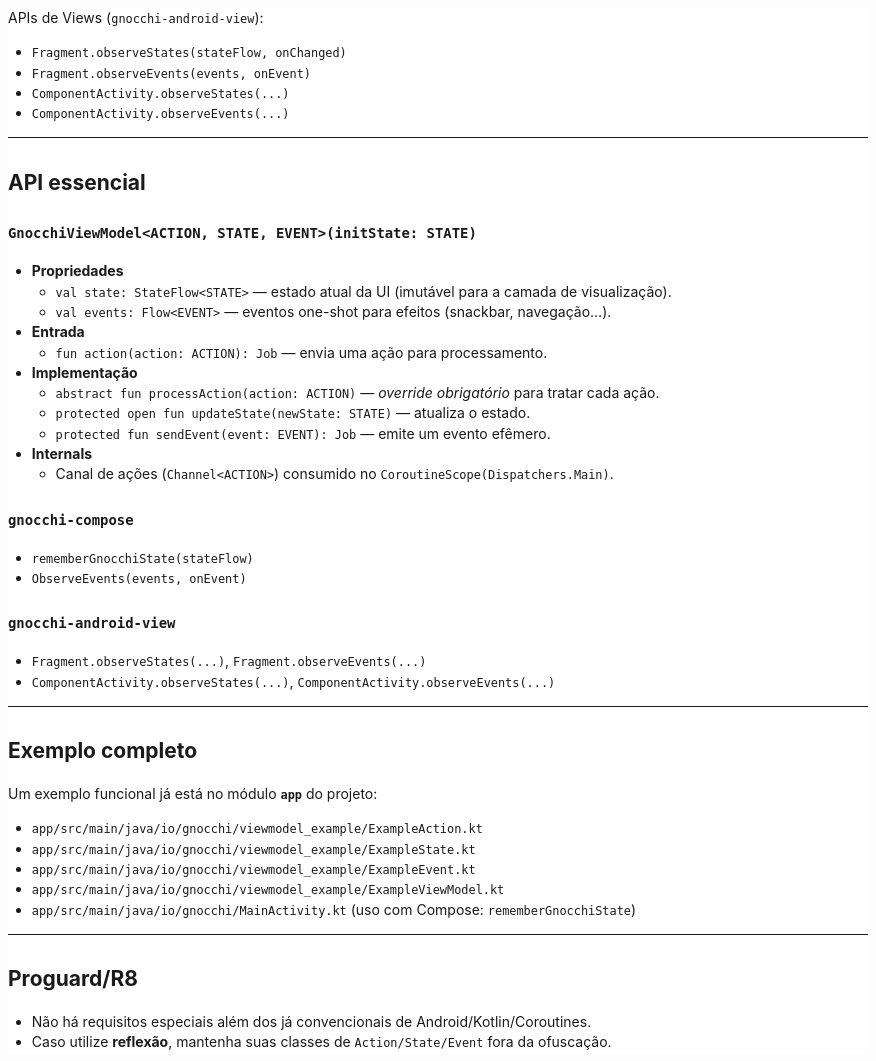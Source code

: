APIs de Views (`gnocchi-android-view`):

- `Fragment.observeStates(stateFlow, onChanged)`
- `Fragment.observeEvents(events, onEvent)`
- `ComponentActivity.observeStates(...)`
- `ComponentActivity.observeEvents(...)`

---

## API essencial

### `GnocchiViewModel<ACTION, STATE, EVENT>(initState: STATE)`
- **Propriedades**
  - `val state: StateFlow<STATE>` — estado atual da UI (imutável para a camada de visualização).
  - `val events: Flow<EVENT>` — eventos one-shot para efeitos (snackbar, navegação…).
- **Entrada**
  - `fun action(action: ACTION): Job` — envia uma ação para processamento.
- **Implementação**
  - `abstract fun processAction(action: ACTION)` — *override obrigatório* para tratar cada ação.
  - `protected open fun updateState(newState: STATE)` — atualiza o estado.
  - `protected fun sendEvent(event: EVENT): Job` — emite um evento efêmero.
- **Internals**
  - Canal de ações (`Channel<ACTION>`) consumido no `CoroutineScope(Dispatchers.Main)`.

### `gnocchi-compose`
- `rememberGnocchiState(stateFlow)`
- `ObserveEvents(events, onEvent)`

### `gnocchi-android-view`
- `Fragment.observeStates(...)`, `Fragment.observeEvents(...)`
- `ComponentActivity.observeStates(...)`, `ComponentActivity.observeEvents(...)`

---

## Exemplo completo

Um exemplo funcional já está no módulo **`app`** do projeto:

- `app/src/main/java/io/gnocchi/viewmodel_example/ExampleAction.kt`
- `app/src/main/java/io/gnocchi/viewmodel_example/ExampleState.kt`
- `app/src/main/java/io/gnocchi/viewmodel_example/ExampleEvent.kt`
- `app/src/main/java/io/gnocchi/viewmodel_example/ExampleViewModel.kt`
- `app/src/main/java/io/gnocchi/MainActivity.kt` (uso com Compose: `rememberGnocchiState`)

---

## Proguard/R8

- Não há requisitos especiais além dos já convencionais de Android/Kotlin/Coroutines.
- Caso utilize **reflexão**, mantenha suas classes de `Action/State/Event` fora da ofuscação.
